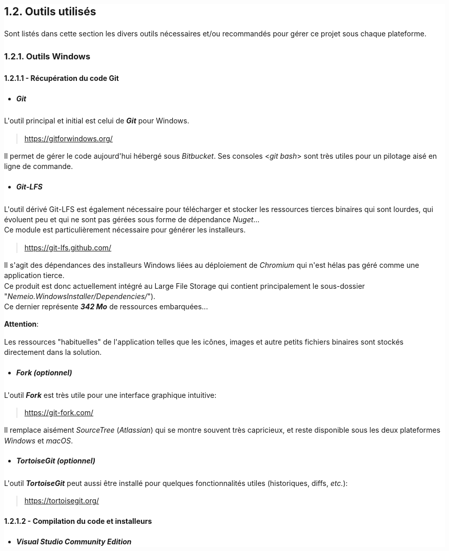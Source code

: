 <h2>1.2. Outils utilisés<a name="outils"></h2>

Sont listés dans cette section les divers outils nécessaires et/ou recommandés
pour gérer ce projet sous chaque plateforme.

<h3>1.2.1. Outils Windows<a name="outils_windows"></h3>

<h4>1.2.1.1 - Récupération du code Git<a name="outils_windows_git"></h4>

- <h5>Git</h5>

L'outil principal et initial est celui de ***Git*** pour Windows.

> https://gitforwindows.org/

Il permet de gérer le code aujourd'hui hébergé sous *Bitbucket*.
Ses consoles <*git bash*> sont très utiles pour un pilotage aisé en ligne 
de commande.

- <h5>Git-LFS</h5>

L'outil dérivé Git-LFS est également nécessaire pour télécharger et stocker les
ressources tierces binaires qui sont lourdes, qui évoluent peu et qui ne sont
pas gérées sous forme de dépendance *Nuget*...<br>
Ce module est particulièrement nécessaire pour générer les installeurs.

> https://git-lfs.github.com/

Il s'agit des dépendances des installeurs Windows liées au déploiement de 
*Chromium* qui n'est hélas pas géré comme une application tierce.<br>
Ce produit est donc actuellement intégré au Large File Storage qui contient
principalement le sous-dossier "*Nemeio.WindowsInstaller/Dependencies/*").<br>
Ce dernier représente ***342&nbsp;Mo*** de ressources embarquées...

**Attention**:

Les ressources "habituelles" de l'application telles que les icônes, images
et autre petits fichiers binaires sont stockés directement dans 
la solution.

- <h5>Fork (optionnel)</h5>

L'outil ***Fork*** est très utile pour une interface graphique intuitive:

> https://git-fork.com/
  
Il remplace aisément *SourceTree* (*Atlassian*) qui se montre souvent 
très capricieux, et reste disponible sous les deux plateformes 
*Windows* et *macOS*.

- <h5>TortoiseGit (optionnel)</h5>
  
L'outil ***TortoiseGit*** peut aussi être installé pour quelques
fonctionnalités utiles (historiques, diffs, *etc.*):

> <https://tortoisegit.org/>

<h4>1.2.1.2 - Compilation du code et installeurs<a name="outils_windows_code"></h4>

- <h5>Visual Studio Community Edition</h5>
